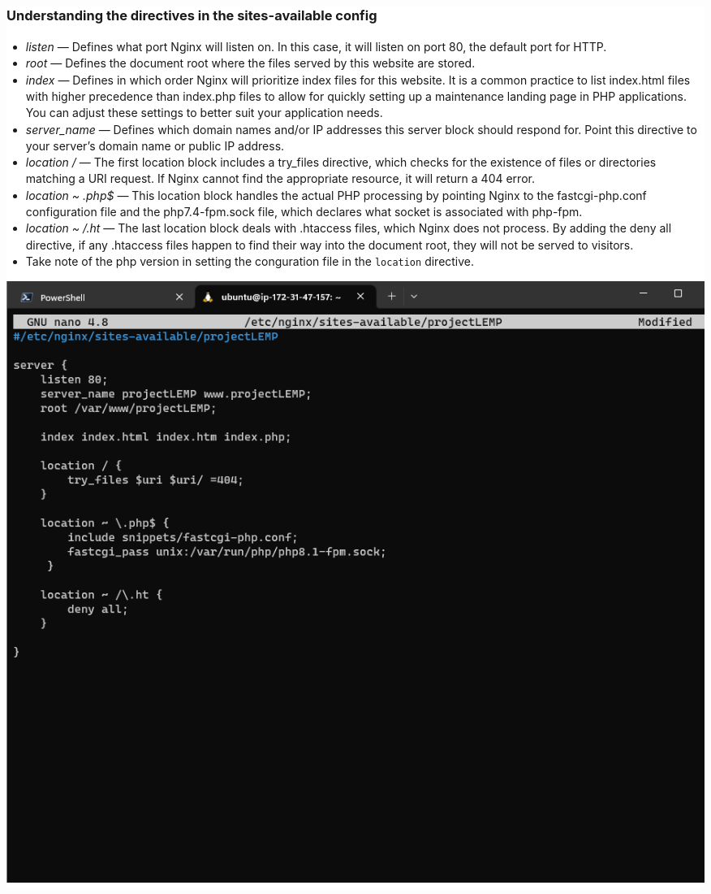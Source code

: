 ### Understanding the directives in the sites-available config

- _listen_ — Defines what port Nginx will listen on. In this case, it will listen on port 80, the default port for HTTP.
- _root_ — Defines the document root where the files served by this website are stored.
- _index_ — Defines in which order Nginx will prioritize index files for this website. It is a common practice to list index.html files with higher precedence than index.php files to allow for quickly setting up a maintenance landing page in PHP applications. You can adjust these settings to better suit your application needs.
- _server_name_ — Defines which domain names and/or IP addresses this server block should respond for. Point this directive to your server’s domain name or public IP address.
- _location /_ — The first location block includes a try_files directive, which checks for the existence of files or directories matching a URI request. If Nginx cannot find the appropriate resource, it will return a 404 error.
- _location ~ \.php$_ — This location block handles the actual PHP processing by pointing Nginx to the fastcgi-php.conf configuration file and the php7.4-fpm.sock file, which declares what socket is associated with php-fpm.
- _location ~ /\.ht_ — The last location block deals with .htaccess files, which Nginx does not process. By adding the deny all directive, if any .htaccess files happen to find their way into the document root, they will not be served to visitors.
- Take note of the php version in setting the conguration file in the `location` directive.

![create config file](images/configure-site.png)
